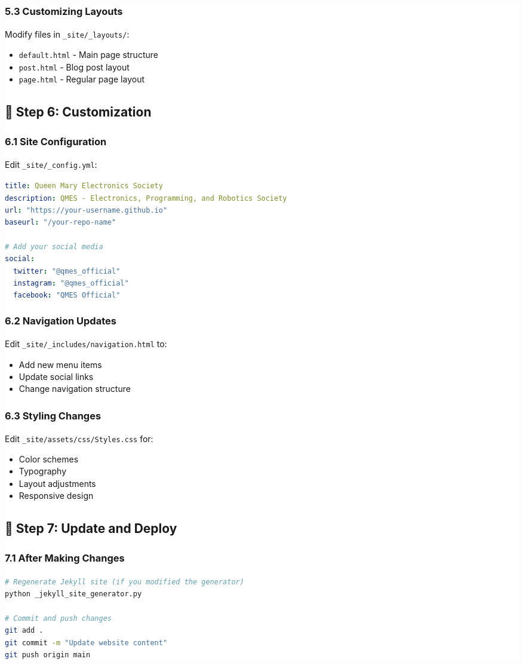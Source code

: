 ### 5.3 Customizing Layouts

Modify files in `_site/_layouts/`:
- `default.html` - Main page structure
- `post.html` - Blog post layout
- `page.html` - Regular page layout

## 🔧 Step 6: Customization

### 6.1 Site Configuration

Edit `_site/_config.yml`:

```yaml
title: Queen Mary Electronics Society
description: QMES - Electronics, Programming, and Robotics Society
url: "https://your-username.github.io"
baseurl: "/your-repo-name"

# Add your social media
social:
  twitter: "@qmes_official"
  instagram: "@qmes_official"
  facebook: "QMES Official"
```

### 6.2 Navigation Updates

Edit `_site/_includes/navigation.html` to:
- Add new menu items
- Update social links
- Change navigation structure

### 6.3 Styling Changes

Edit `_site/assets/css/Styles.css` for:
- Color schemes
- Typography
- Layout adjustments
- Responsive design

## 🚀 Step 7: Update and Deploy

### 7.1 After Making Changes

```bash
# Regenerate Jekyll site (if you modified the generator)
python _jekyll_site_generator.py

# Commit and push changes
git add .
git commit -m "Update website content"
git push origin main
```
